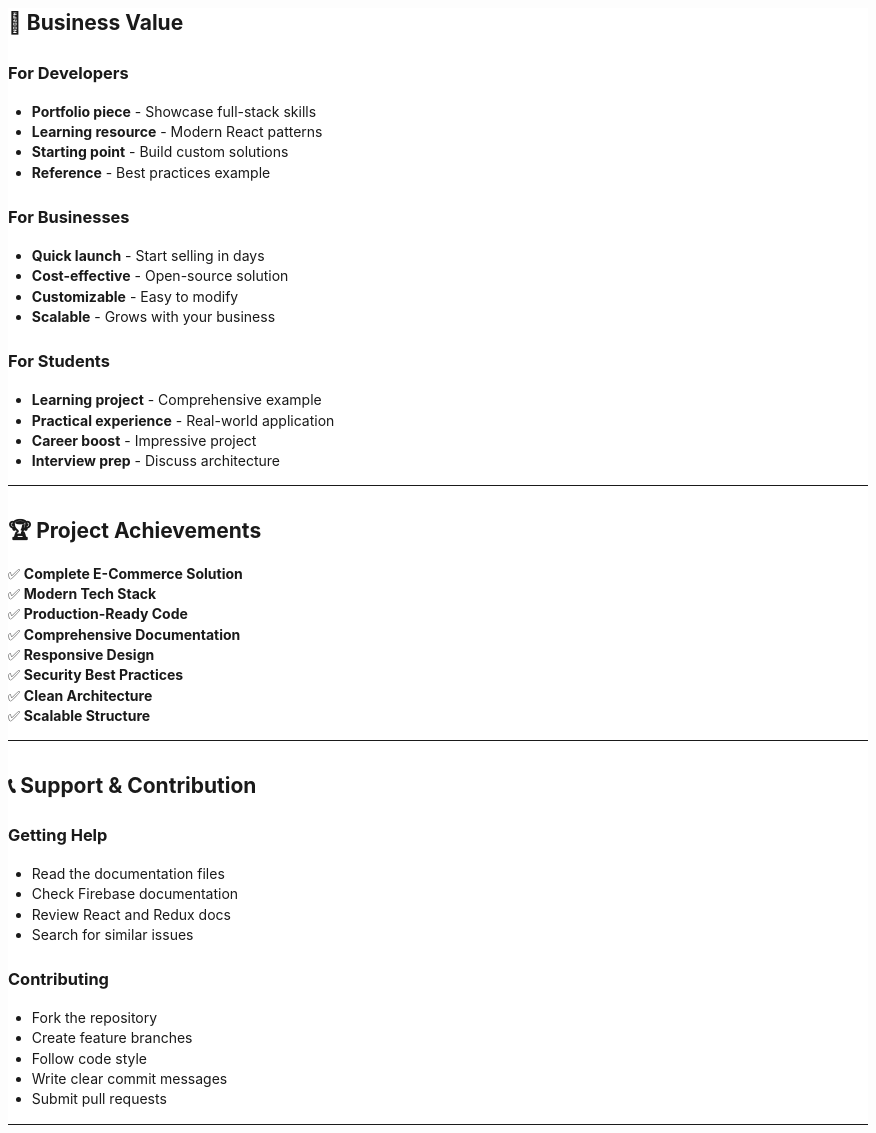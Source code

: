 
## 💼 Business Value

### For Developers
- **Portfolio piece** - Showcase full-stack skills
- **Learning resource** - Modern React patterns
- **Starting point** - Build custom solutions
- **Reference** - Best practices example

### For Businesses
- **Quick launch** - Start selling in days
- **Cost-effective** - Open-source solution
- **Customizable** - Easy to modify
- **Scalable** - Grows with your business

### For Students
- **Learning project** - Comprehensive example
- **Practical experience** - Real-world application
- **Career boost** - Impressive project
- **Interview prep** - Discuss architecture

---

## 🏆 Project Achievements

✅ **Complete E-Commerce Solution**  
✅ **Modern Tech Stack**  
✅ **Production-Ready Code**  
✅ **Comprehensive Documentation**  
✅ **Responsive Design**  
✅ **Security Best Practices**  
✅ **Clean Architecture**  
✅ **Scalable Structure**  

---

## 📞 Support & Contribution

### Getting Help
- Read the documentation files
- Check Firebase documentation
- Review React and Redux docs
- Search for similar issues

### Contributing
- Fork the repository
- Create feature branches
- Follow code style
- Write clear commit messages
- Submit pull requests

---
